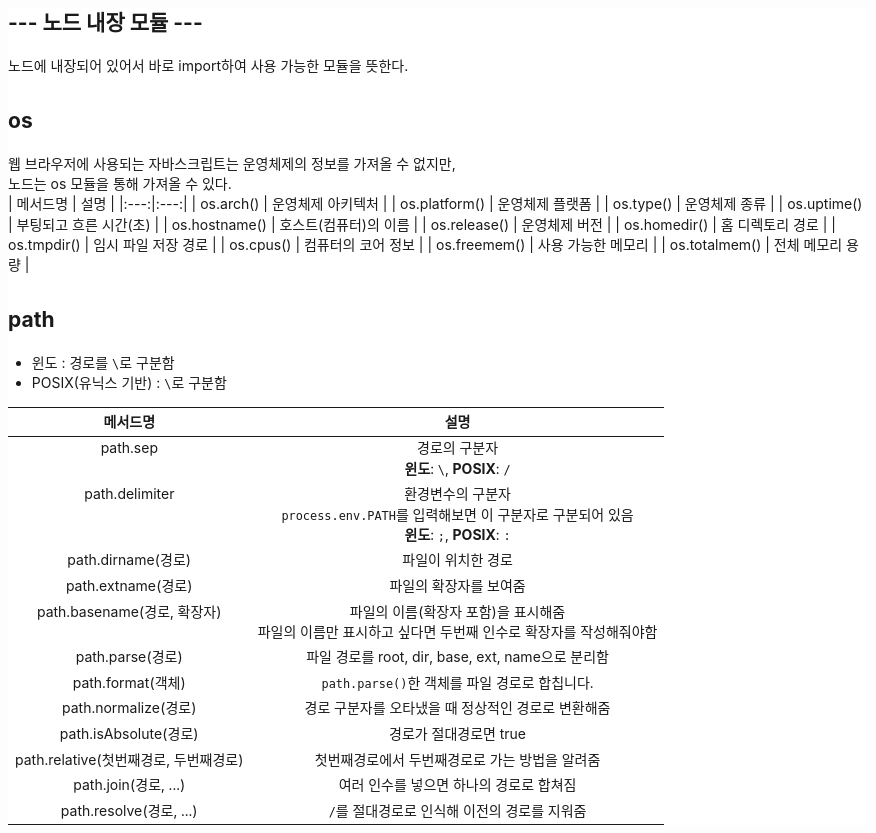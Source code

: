 ## --- 노드 내장 모듈 ---
노드에 내장되어 있어서 바로 import하여 사용 가능한 모듈을 뜻한다.  

## os
웹 브라우저에 사용되는 자바스크립트는 운영체제의 정보를 가져올 수 없지만,  
노드는 os 모듈을 통해 가져올 수 있다.  
| 메서드명 | 설명 |
|:---:|:---:|
| os.arch() | 운영체제 아키텍처 |
| os.platform() | 운영체제 플랫폼 |
| os.type() | 운영체제 종류 |
| os.uptime() | 부팅되고 흐른 시간(초) |
| os.hostname() | 호스트(컴퓨터)의 이름 |
| os.release() | 운영체제 버전 |
| os.homedir() | 홈 디렉토리 경로 |
| os.tmpdir() | 임시 파일 저장 경로 |
| os.cpus() | 컴퓨터의 코어 정보 |
| os.freemem() | 사용 가능한 메모리 |
| os.totalmem() | 전체 메모리 용량 |

## path
- 윈도 : 경로를 `\`로 구분함
- POSIX(유닉스 기반) : `\`로 구분함  

| 메서드명 | 설명 |
|:---:|:---:|
| path.sep | 경로의 구분자<br>**윈도**: `\`, **POSIX**: `/` |
| path.delimiter | 환경변수의 구분자<br>`process.env.PATH`를 입력해보면 이 구분자로 구분되어 있음<br>**윈도**: `;`, **POSIX**: `:` |
| path.dirname(경로) | 파일이 위치한 경로 |
| path.extname(경로) | 파일의 확장자를 보여줌 |
| path.basename(경로, 확장자) | 파일의 이름(확장자 포함)을 표시해줌<br>파일의 이름만 표시하고 싶다면 두번째 인수로 확장자를 작성해줘야함 |
| path.parse(경로) | 파일 경로를 root, dir, base, ext, name으로 분리함 |s
| path.format(객체) | `path.parse()`한 객체를 파일 경로로 합칩니다. |
| path.normalize(경로) | 경로 구분자를 오타냈을 때 정상적인 경로로 변환해줌 |
| path.isAbsolute(경로) | 경로가 절대경로면 true |
| path.relative(첫번째경로, 두번째경로) | 첫번째경로에서 두번째경로로 가는 방법을 알려줌 |
| path.join(경로, ...) | 여러 인수를 넣으면 하나의 경로로 합쳐짐 |
| path.resolve(경로, ...) | `/`를 절대경로로 인식해 이전의 경로를 지워줌 |
